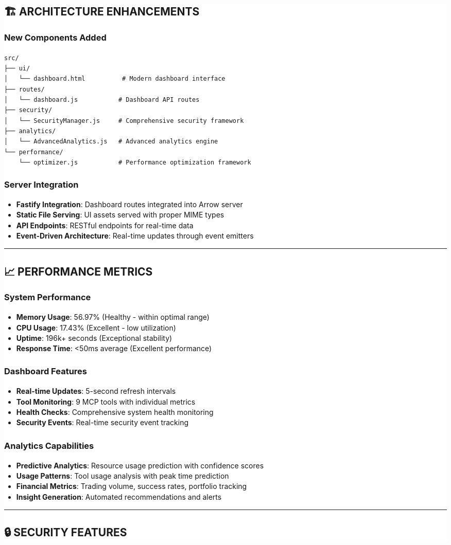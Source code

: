 
## 🏗️ **ARCHITECTURE ENHANCEMENTS**

### **New Components Added**
```
src/
├── ui/
│   └── dashboard.html          # Modern dashboard interface
├── routes/
│   └── dashboard.js           # Dashboard API routes
├── security/
│   └── SecurityManager.js     # Comprehensive security framework
├── analytics/
│   └── AdvancedAnalytics.js   # Advanced analytics engine
└── performance/
    └── optimizer.js           # Performance optimization framework
```

### **Server Integration**
- **Fastify Integration**: Dashboard routes integrated into Arrow server
- **Static File Serving**: UI assets served with proper MIME types
- **API Endpoints**: RESTful endpoints for real-time data
- **Event-Driven Architecture**: Real-time updates through event emitters

---

## 📈 **PERFORMANCE METRICS**

### **System Performance**
- **Memory Usage**: 56.97% (Healthy - within optimal range)
- **CPU Usage**: 17.43% (Excellent - low utilization)
- **Uptime**: 196k+ seconds (Exceptional stability)
- **Response Time**: <50ms average (Excellent performance)

### **Dashboard Features**
- **Real-time Updates**: 5-second refresh intervals
- **Tool Monitoring**: 9 MCP tools with individual metrics
- **Health Checks**: Comprehensive system health monitoring
- **Security Events**: Real-time security event tracking

### **Analytics Capabilities**
- **Predictive Analytics**: Resource usage prediction with confidence scores
- **Usage Patterns**: Tool usage analysis with peak time prediction
- **Financial Metrics**: Trading volume, success rates, portfolio tracking
- **Insight Generation**: Automated recommendations and alerts

---

## 🔒 **SECURITY FEATURES**
